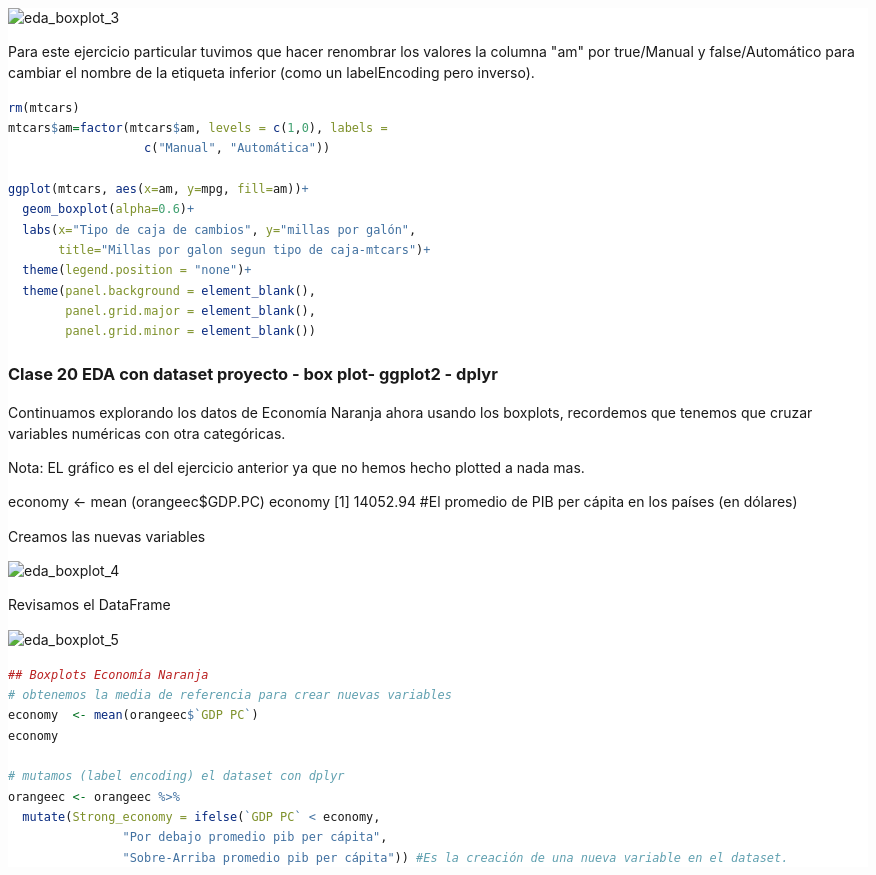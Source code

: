 ![eda_boxplot_3](src/eda_boxplot_3.jpg)

Para este ejercicio particular tuvimos que hacer renombrar los valores la columna "am" por true/Manual y false/Automático para cambiar el nombre de la etiqueta inferior (como un labelEncoding pero inverso).

```R
rm(mtcars)
mtcars$am=factor(mtcars$am, levels = c(1,0), labels = 
                   c("Manual", "Automática"))

ggplot(mtcars, aes(x=am, y=mpg, fill=am))+
  geom_boxplot(alpha=0.6)+
  labs(x="Tipo de caja de cambios", y="millas por galón",
       title="Millas por galon segun tipo de caja-mtcars")+
  theme(legend.position = "none")+
  theme(panel.background = element_blank(),
        panel.grid.major = element_blank(),
        panel.grid.minor = element_blank())

```

### Clase 20 EDA con dataset proyecto - box plot- ggplot2 - dplyr

Continuamos explorando los datos de Economía Naranja ahora usando los boxplots, recordemos que tenemos que cruzar variables numéricas con otra categóricas.

Nota: EL gráfico es el del ejercicio anterior ya que no hemos hecho plotted a nada mas.

economy <- mean (orangeec$GDP.PC)
economy
[1] 14052.94 #El promedio de PIB per cápita en los países (en dólares)

Creamos las nuevas variables

![eda_boxplot_4](src/eda_boxplot_4.jpg)

Revisamos el DataFrame

![eda_boxplot_5](src/eda_boxplot_5.jpg)

```R
## Boxplots Economía Naranja
# obtenemos la media de referencia para crear nuevas variables
economy  <- mean(orangeec$`GDP PC`)
economy

# mutamos (label encoding) el dataset con dplyr
orangeec <- orangeec %>%
  mutate(Strong_economy = ifelse(`GDP PC` < economy,
                "Por debajo promedio pib per cápita",
                "Sobre-Arriba promedio pib per cápita")) #Es la creación de una nueva variable en el dataset. 
```
